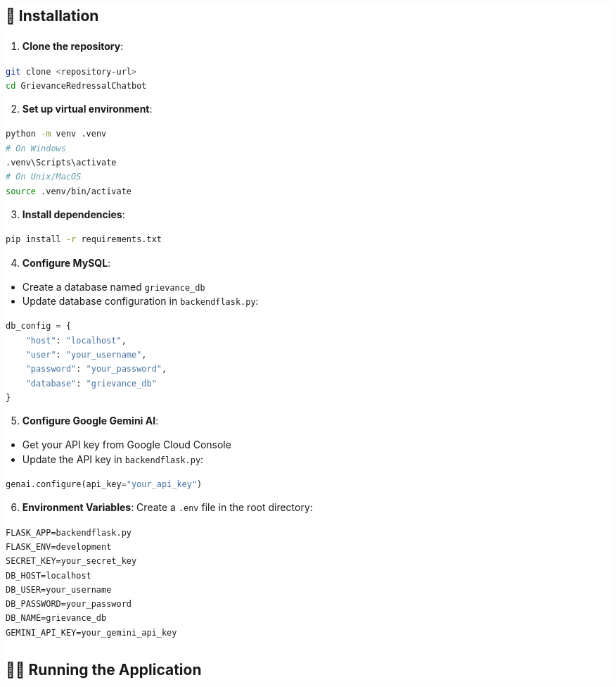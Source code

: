 ## 🚀 Installation

1. **Clone the repository**:
```bash
git clone <repository-url>
cd GrievanceRedressalChatbot
```

2. **Set up virtual environment**:
```bash
python -m venv .venv
# On Windows
.venv\Scripts\activate
# On Unix/MacOS
source .venv/bin/activate
```

3. **Install dependencies**:
```bash
pip install -r requirements.txt
```

4. **Configure MySQL**:
- Create a database named `grievance_db`
- Update database configuration in `backendflask.py`:
```python
db_config = {
    "host": "localhost",
    "user": "your_username",
    "password": "your_password",
    "database": "grievance_db"
}
```

5. **Configure Google Gemini AI**:
- Get your API key from Google Cloud Console
- Update the API key in `backendflask.py`:
```python
genai.configure(api_key="your_api_key")
```

6. **Environment Variables**:
Create a `.env` file in the root directory:
```env
FLASK_APP=backendflask.py
FLASK_ENV=development
SECRET_KEY=your_secret_key
DB_HOST=localhost
DB_USER=your_username
DB_PASSWORD=your_password
DB_NAME=grievance_db
GEMINI_API_KEY=your_gemini_api_key
```

## 🏃‍♂️ Running the Application

